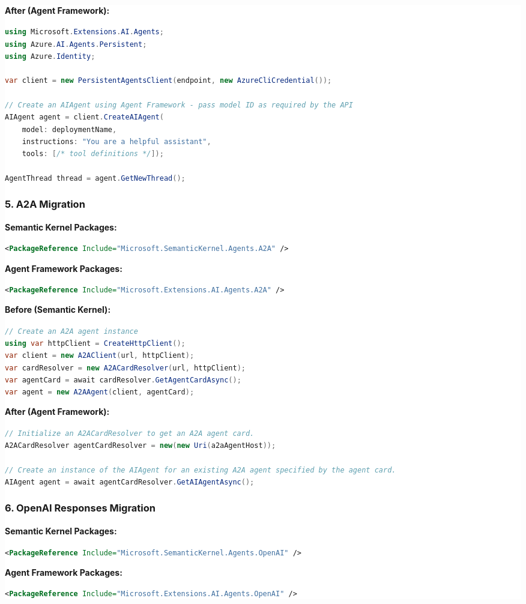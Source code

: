**After (Agent Framework):**
```csharp
using Microsoft.Extensions.AI.Agents;
using Azure.AI.Agents.Persistent;
using Azure.Identity;

var client = new PersistentAgentsClient(endpoint, new AzureCliCredential());

// Create an AIAgent using Agent Framework - pass model ID as required by the API
AIAgent agent = client.CreateAIAgent(
    model: deploymentName,
    instructions: "You are a helpful assistant",
    tools: [/* tool definitions */]);

AgentThread thread = agent.GetNewThread();
```

### 5. A2A Migration

**Semantic Kernel Packages:**
```xml
<PackageReference Include="Microsoft.SemanticKernel.Agents.A2A" />
```

**Agent Framework Packages:**
```xml
<PackageReference Include="Microsoft.Extensions.AI.Agents.A2A" />
```

**Before (Semantic Kernel):**
```csharp
// Create an A2A agent instance
using var httpClient = CreateHttpClient();
var client = new A2AClient(url, httpClient);
var cardResolver = new A2ACardResolver(url, httpClient);
var agentCard = await cardResolver.GetAgentCardAsync();
var agent = new A2AAgent(client, agentCard);
```

**After (Agent Framework):**
```csharp
// Initialize an A2ACardResolver to get an A2A agent card.
A2ACardResolver agentCardResolver = new(new Uri(a2aAgentHost));

// Create an instance of the AIAgent for an existing A2A agent specified by the agent card.
AIAgent agent = await agentCardResolver.GetAIAgentAsync();
```

### 6. OpenAI Responses Migration

**Semantic Kernel Packages:**
```xml
<PackageReference Include="Microsoft.SemanticKernel.Agents.OpenAI" />
```

**Agent Framework Packages:**
```xml
<PackageReference Include="Microsoft.Extensions.AI.Agents.OpenAI" />
```
